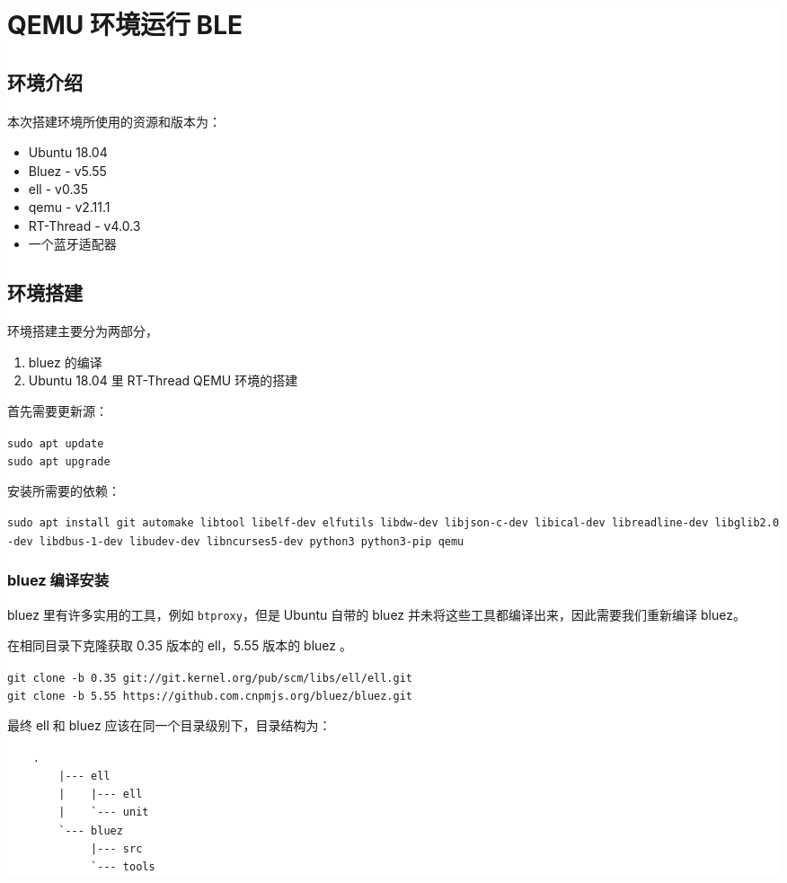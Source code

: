 # QEMU 环境运行 BLE

## 环境介绍

本次搭建环境所使用的资源和版本为：

- Ubuntu 18.04
- Bluez - v5.55
- ell - v0.35
- qemu - v2.11.1
- RT-Thread - v4.0.3
- 一个蓝牙适配器

## 环境搭建

环境搭建主要分为两部分，

1. bluez 的编译
2. Ubuntu 18.04 里 RT-Thread QEMU 环境的搭建

首先需要更新源：

```shell
sudo apt update
sudo apt upgrade
```

安装所需要的依赖：

```shell
sudo apt install git automake libtool libelf-dev elfutils libdw-dev libjson-c-dev libical-dev libreadline-dev libglib2.0-dev libdbus-1-dev libudev-dev libncurses5-dev python3 python3-pip qemu
```

### bluez 编译安装

bluez 里有许多实用的工具，例如 `btproxy`，但是 Ubuntu 自带的 bluez 并未将这些工具都编译出来，因此需要我们重新编译 bluez。

在相同目录下克隆获取 0.35 版本的 ell，5.55 版本的 bluez 。

```shell
git clone -b 0.35 git://git.kernel.org/pub/scm/libs/ell/ell.git
git clone -b 5.55 https://github.com.cnpmjs.org/bluez/bluez.git
```

最终 ell 和 bluez 应该在同一个目录级别下，目录结构为：

```shell
    .
        |--- ell
        |    |--- ell
        |    `--- unit
        `--- bluez
             |--- src
             `--- tools
```
